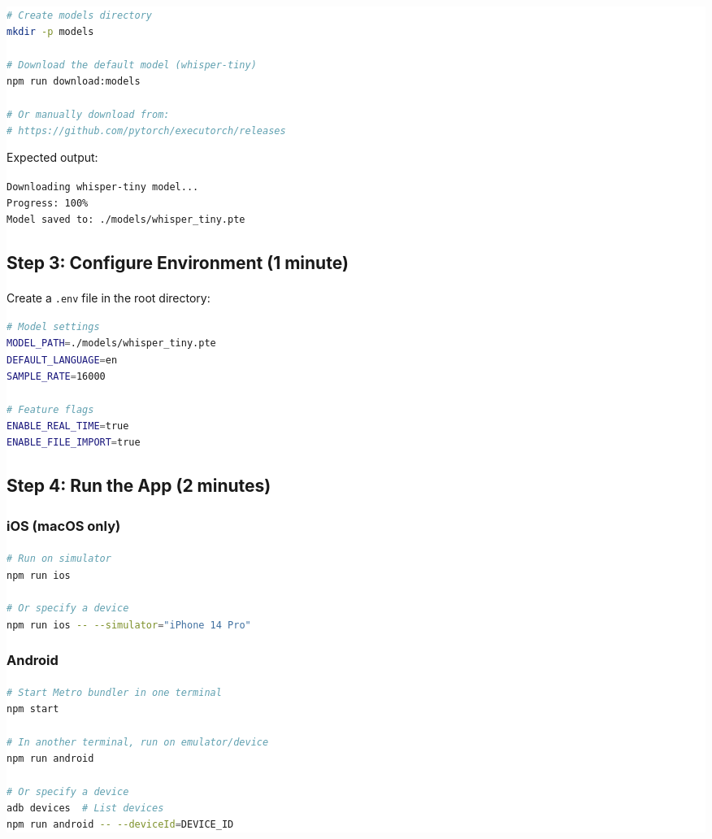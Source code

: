 ```bash
# Create models directory
mkdir -p models

# Download the default model (whisper-tiny)
npm run download:models

# Or manually download from:
# https://github.com/pytorch/executorch/releases
```

Expected output:
```
Downloading whisper-tiny model...
Progress: 100%
Model saved to: ./models/whisper_tiny.pte
```

## Step 3: Configure Environment (1 minute)

Create a `.env` file in the root directory:

```bash
# Model settings
MODEL_PATH=./models/whisper_tiny.pte
DEFAULT_LANGUAGE=en
SAMPLE_RATE=16000

# Feature flags
ENABLE_REAL_TIME=true
ENABLE_FILE_IMPORT=true
```

## Step 4: Run the App (2 minutes)

### iOS (macOS only)

```bash
# Run on simulator
npm run ios

# Or specify a device
npm run ios -- --simulator="iPhone 14 Pro"
```

### Android

```bash
# Start Metro bundler in one terminal
npm start

# In another terminal, run on emulator/device
npm run android

# Or specify a device
adb devices  # List devices
npm run android -- --deviceId=DEVICE_ID
```
